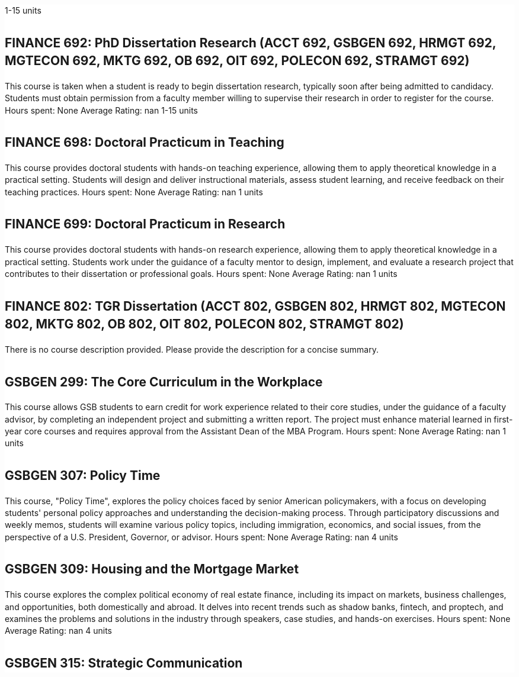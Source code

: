 1-15 units
## FINANCE 692: PhD Dissertation Research (ACCT 692, GSBGEN 692, HRMGT 692, MGTECON 692, MKTG 692, OB 692, OIT 692, POLECON 692, STRAMGT 692)
This course is taken when a student is ready to begin dissertation research, typically soon after being admitted to candidacy. Students must obtain permission from a faculty member willing to supervise their research in order to register for the course.
Hours spent: None
Average Rating: nan
1-15 units
## FINANCE 698: Doctoral Practicum in Teaching
This course provides doctoral students with hands-on teaching experience, allowing them to apply theoretical knowledge in a practical setting. Students will design and deliver instructional materials, assess student learning, and receive feedback on their teaching practices.
Hours spent: None
Average Rating: nan
1 units
## FINANCE 699: Doctoral Practicum in Research
This course provides doctoral students with hands-on research experience, allowing them to apply theoretical knowledge in a practical setting. Students work under the guidance of a faculty mentor to design, implement, and evaluate a research project that contributes to their dissertation or professional goals.
Hours spent: None
Average Rating: nan
1 units
## FINANCE 802: TGR Dissertation (ACCT 802, GSBGEN 802, HRMGT 802, MGTECON 802, MKTG 802, OB 802, OIT 802, POLECON 802, STRAMGT 802)
There is no course description provided. Please provide the description for a concise summary.
## GSBGEN 299: The Core Curriculum in the Workplace
This course allows GSB students to earn credit for work experience related to their core studies, under the guidance of a faculty advisor, by completing an independent project and submitting a written report. The project must enhance material learned in first-year core courses and requires approval from the Assistant Dean of the MBA Program.
Hours spent: None
Average Rating: nan
1 units
## GSBGEN 307: Policy Time
This course, "Policy Time", explores the policy choices faced by senior American policymakers, with a focus on developing students' personal policy approaches and understanding the decision-making process. Through participatory discussions and weekly memos, students will examine various policy topics, including immigration, economics, and social issues, from the perspective of a U.S. President, Governor, or advisor.
Hours spent: None
Average Rating: nan
4 units
## GSBGEN 309: Housing and the Mortgage Market
This course explores the complex political economy of real estate finance, including its impact on markets, business challenges, and opportunities, both domestically and abroad. It delves into recent trends such as shadow banks, fintech, and proptech, and examines the problems and solutions in the industry through speakers, case studies, and hands-on exercises.
Hours spent: None
Average Rating: nan
4 units
## GSBGEN 315: Strategic Communication